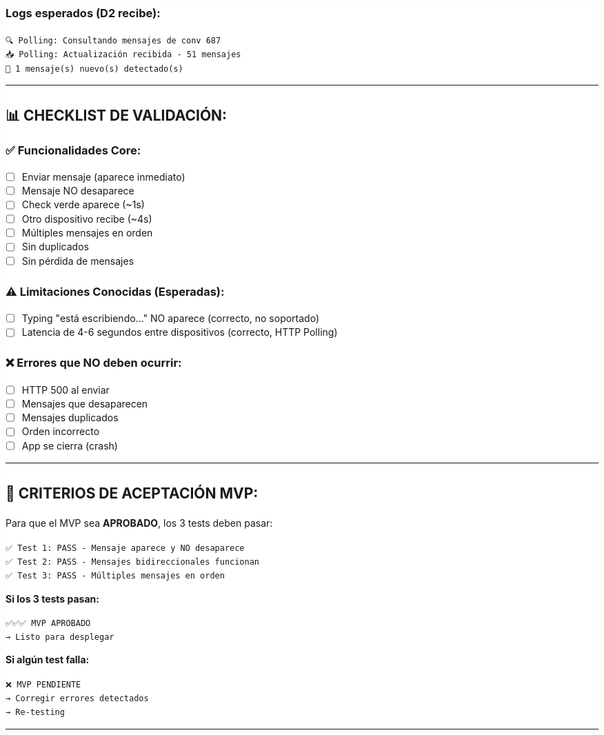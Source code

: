 ### Logs esperados (D2 recibe):
```
🔍 Polling: Consultando mensajes de conv 687
📥 Polling: Actualización recibida - 51 mensajes
📨 1 mensaje(s) nuevo(s) detectado(s)
```

---

## 📊 **CHECKLIST DE VALIDACIÓN:**

### ✅ **Funcionalidades Core:**
- [ ] Enviar mensaje (aparece inmediato)
- [ ] Mensaje NO desaparece
- [ ] Check verde aparece (~1s)
- [ ] Otro dispositivo recibe (~4s)
- [ ] Múltiples mensajes en orden
- [ ] Sin duplicados
- [ ] Sin pérdida de mensajes

### ⚠️ **Limitaciones Conocidas (Esperadas):**
- [ ] Typing "está escribiendo..." NO aparece (correcto, no soportado)
- [ ] Latencia de 4-6 segundos entre dispositivos (correcto, HTTP Polling)

### ❌ **Errores que NO deben ocurrir:**
- [ ] HTTP 500 al enviar
- [ ] Mensajes que desaparecen
- [ ] Mensajes duplicados
- [ ] Orden incorrecto
- [ ] App se cierra (crash)

---

## 🎯 **CRITERIOS DE ACEPTACIÓN MVP:**

Para que el MVP sea **APROBADO**, los 3 tests deben pasar:

```
✅ Test 1: PASS - Mensaje aparece y NO desaparece
✅ Test 2: PASS - Mensajes bidireccionales funcionan
✅ Test 3: PASS - Múltiples mensajes en orden
```

**Si los 3 tests pasan:**
```
✅✅✅ MVP APROBADO
→ Listo para desplegar
```

**Si algún test falla:**
```
❌ MVP PENDIENTE
→ Corregir errores detectados
→ Re-testing
```

---